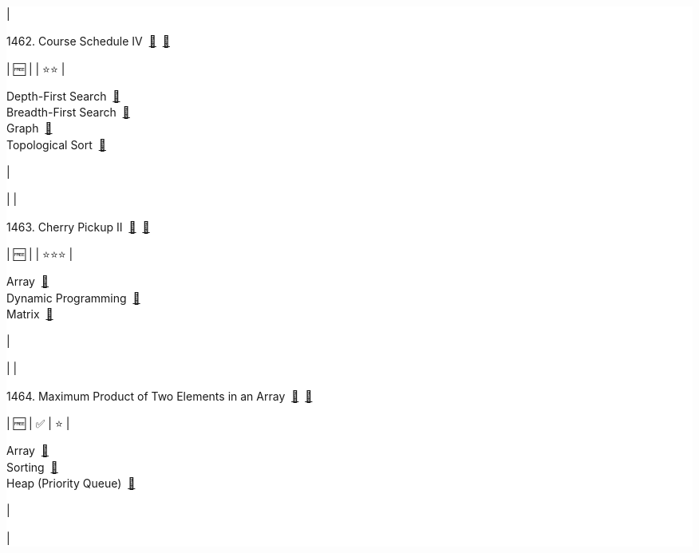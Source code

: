 | <dl><dt>1462. Course Schedule IV&nbsp;&nbsp;[:link:](https://leetcode.com/problems/course-schedule-iv)&nbsp;&nbsp;[:memo:](../../Questions/1462__course-schedule-iv)</dt></dl>                                                                                                                                                                                        | 🆓    |        | ⭐️⭐️       | <dl><dt>Depth-First Search&nbsp;&nbsp;[:link:](https://leetcode.com/tag/depth-first-search)</dt><dt>Breadth-First Search&nbsp;&nbsp;[:link:](https://leetcode.com/tag/breadth-first-search)</dt><dt>Graph&nbsp;&nbsp;[:link:](https://leetcode.com/tag/graph)</dt><dt>Topological Sort&nbsp;&nbsp;[:link:](https://leetcode.com/tag/topological-sort)</dt></dl>                                                                                                                                                           | <dl></dl>                                                                                                                                                                                                                                                                                                                                                                                                                                                                                                                                                                                                                                                                                                                                                                                                                                                                           |
| <dl><dt>1463. Cherry Pickup II&nbsp;&nbsp;[:link:](https://leetcode.com/problems/cherry-pickup-ii)&nbsp;&nbsp;[:memo:](../../Questions/1463__cherry-pickup-ii)</dt></dl>                                                                                                                                                                                              | 🆓    |        | ⭐️⭐️⭐️     | <dl><dt>Array&nbsp;&nbsp;[:link:](https://leetcode.com/tag/array)</dt><dt>Dynamic Programming&nbsp;&nbsp;[:link:](https://leetcode.com/tag/dynamic-programming)</dt><dt>Matrix&nbsp;&nbsp;[:link:](https://leetcode.com/tag/matrix)</dt></dl>                                                                                                                                                                                                                                                                             | <dl></dl>                                                                                                                                                                                                                                                                                                                                                                                                                                                                                                                                                                                                                                                                                                                                                                                                                                                                           |
| <dl><dt>1464. Maximum Product of Two Elements in an Array&nbsp;&nbsp;[:link:](https://leetcode.com/problems/maximum-product-of-two-elements-in-an-array)&nbsp;&nbsp;[:memo:](../../Questions/1464__maximum-product-of-two-elements-in-an-array)</dt></dl>                                                                                                             | 🆓    | ✅      | ⭐️         | <dl><dt>Array&nbsp;&nbsp;[:link:](https://leetcode.com/tag/array)</dt><dt>Sorting&nbsp;&nbsp;[:link:](https://leetcode.com/tag/sorting)</dt><dt>Heap (Priority Queue)&nbsp;&nbsp;[:link:](https://leetcode.com/tag/heap-priority-queue)</dt></dl>                                                                                                                                                                                                                                                                         | <dl></dl>                                                                                                                                                                                                                                                                                                                                                                                                                                                                                                                                                                                                                                                                                                                                                                                                                                                                           |